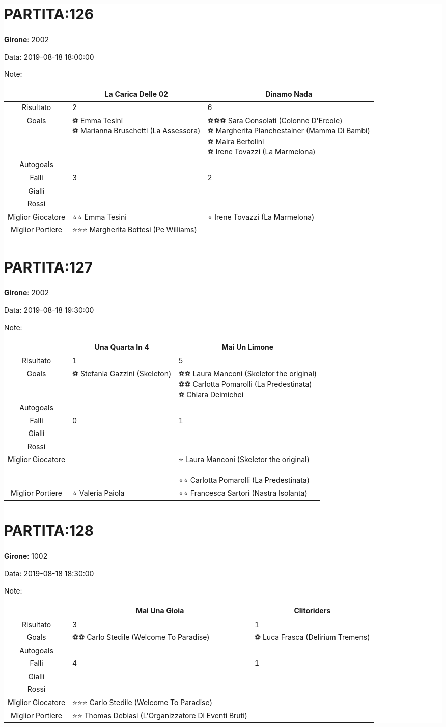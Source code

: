 
# PARTITA:126
**Girone**: 2002

Data: 2019-08-18 18:00:00

Note: 

| | La Carica Delle 02 | Dinamo Nada |
|:-----:|-----|-----|
Risultato|2|6
Goals|⚽ Emma Tesini<br/>⚽ Marianna Bruschetti (La Assessora)|⚽⚽⚽ Sara Consolati (Colonne D'Ercole)<br/>⚽ Margherita Planchestainer (Mamma Di Bambi)<br/>⚽ Maira Bertolini<br/>⚽ Irene Tovazzi (La Marmelona)
Autogoals||
Falli|3|2
Gialli||
Rossi||
Miglior Giocatore| ⭐⭐ Emma Tesini<br/>| ⭐ Irene Tovazzi (La Marmelona)<br/>
Miglior Portiere| ⭐⭐⭐ Margherita Bottesi (Pe Williams)<br/>| 


# PARTITA:127
**Girone**: 2002

Data: 2019-08-18 19:30:00

Note: 

| | Una Quarta In 4 | Mai Un Limone |
|:-----:|-----|-----|
Risultato|1|5
Goals|⚽ Stefania Gazzini (Skeleton)|⚽⚽ Laura Manconi (Skeletor the original)<br/>⚽⚽ Carlotta Pomarolli (La Predestinata)<br/>⚽ Chiara Deimichei
Autogoals||
Falli|0|1
Gialli||
Rossi||
Miglior Giocatore| | ⭐ Laura Manconi (Skeletor the original)<br/><br/>⭐⭐ Carlotta Pomarolli (La Predestinata)<br/>
Miglior Portiere| ⭐ Valeria Paiola<br/>| ⭐⭐ Francesca Sartori (Nastra Isolanta)<br/>


# PARTITA:128
**Girone**: 1002

Data: 2019-08-18 18:30:00

Note: 

| | Mai Una Gioia | Clitoriders |
|:-----:|-----|-----|
Risultato|3|1
Goals|⚽⚽ Carlo Stedile (Welcome To Paradise)|⚽ Luca Frasca (Delirium Tremens)
Autogoals||
Falli|4|1
Gialli||
Rossi||
Miglior Giocatore| ⭐⭐⭐ Carlo Stedile (Welcome To Paradise)<br/>| 
Miglior Portiere| ⭐⭐ Thomas Debiasi (L'Organizzatore Di Eventi Bruti)<br/>| 
